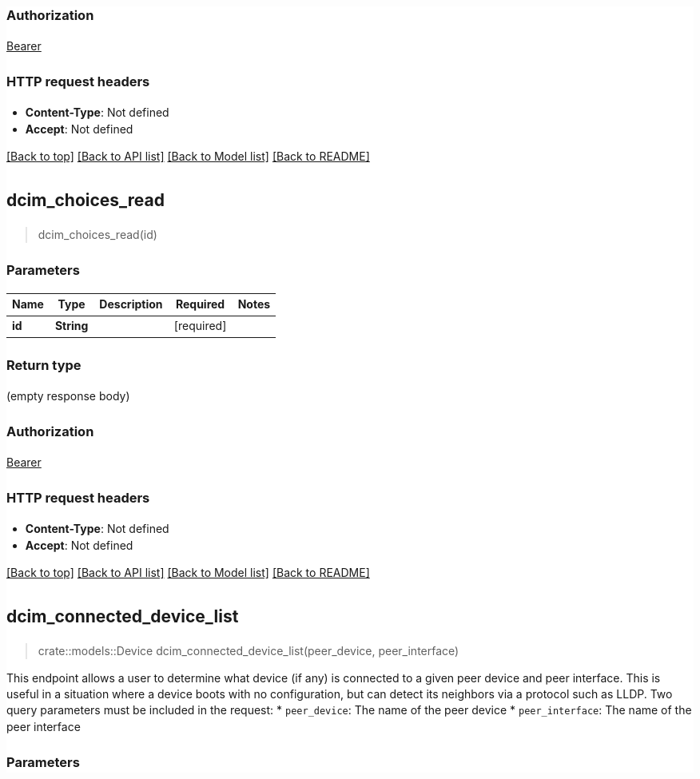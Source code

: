 ### Authorization

[Bearer](../README.md#Bearer)

### HTTP request headers

- **Content-Type**: Not defined
- **Accept**: Not defined

[[Back to top]](#) [[Back to API list]](../README.md#documentation-for-api-endpoints) [[Back to Model list]](../README.md#documentation-for-models) [[Back to README]](../README.md)


## dcim_choices_read

> dcim_choices_read(id)


### Parameters


Name | Type | Description  | Required | Notes
------------- | ------------- | ------------- | ------------- | -------------
**id** | **String** |  | [required] |

### Return type

 (empty response body)

### Authorization

[Bearer](../README.md#Bearer)

### HTTP request headers

- **Content-Type**: Not defined
- **Accept**: Not defined

[[Back to top]](#) [[Back to API list]](../README.md#documentation-for-api-endpoints) [[Back to Model list]](../README.md#documentation-for-models) [[Back to README]](../README.md)


## dcim_connected_device_list

> crate::models::Device dcim_connected_device_list(peer_device, peer_interface)


This endpoint allows a user to determine what device (if any) is connected to a given peer device and peer interface. This is useful in a situation where a device boots with no configuration, but can detect its neighbors via a protocol such as LLDP. Two query parameters must be included in the request:  * `peer_device`: The name of the peer device * `peer_interface`: The name of the peer interface

### Parameters
